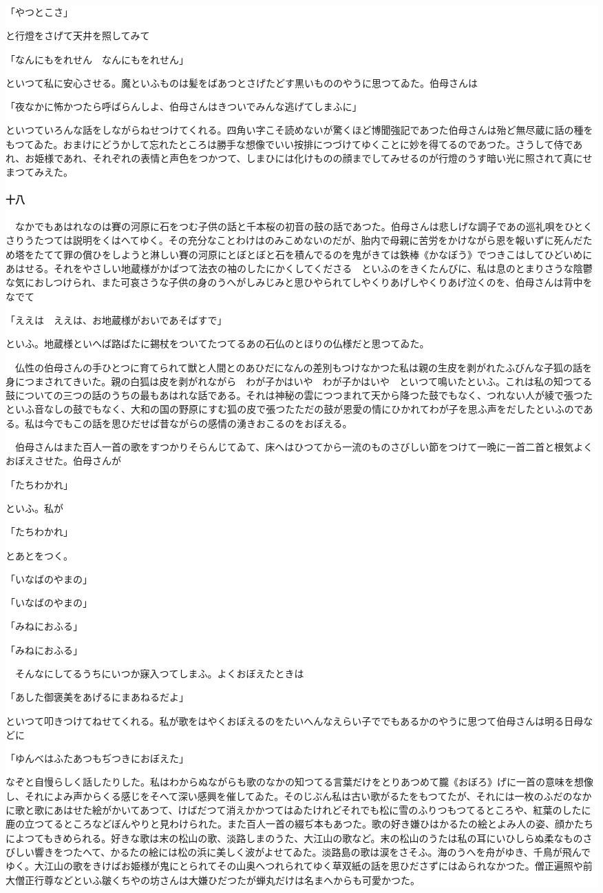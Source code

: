 「やつとこさ」

と行燈をさげて天井を照してみて

「なんにもをれせん　なんにもをれせん」

といつて私に安心させる。魔といふものは髪をばあつとさげたどす黒いもののやうに思つてゐた。伯母さんは

「夜なかに怖かつたら呼ばらんしよ、伯母さんはきついでみんな逃げてしまふに」

といつていろんな話をしながらねせつけてくれる。四角い字こそ読めないが驚くほど博聞強記であつた伯母さんは殆ど無尽蔵に話の種をもつてゐた。おまけにどうかして忘れたところは勝手な想像でいい按排につづけてゆくことに妙を得てるのであつた。さうして侍であれ、お姫様であれ、それぞれの表情と声色をつかつて、しまひには化けものの顔までしてみせるのが行燈のうす暗い光に照されて真にせまつてみえた。



#### 十八




　なかでもあはれなのは賽の河原に石をつむ子供の話と千本桜の初音の鼓の話であつた。伯母さんは悲しげな調子であの巡礼唄をひとくさりうたつては説明をくはへてゆく。その充分なことわけはのみこめないのだが、胎内で母親に苦労をかけながら恩を報いずに死んだため塔をたてて罪の償ひをしようと淋しい賽の河原にとぼとぼと石を積んでるのを鬼がきては鉄棒《かなぼう》でつきこはしてひどいめにあはせる。それをやさしい地蔵様がかばつて法衣の袖のしたにかくしてくださる　といふのをきくたんびに、私は息のとまりさうな陰鬱な気におしつけられ、また可哀さうな子供の身のうへがしみじみと思ひやられてしやくりあげしやくりあげ泣くのを、伯母さんは背中をなでて

「ええは　ええは、お地蔵様がおいであそばすで」

といふ。地蔵様といへば路ばたに錫杖をついてたつてるあの石仏のとほりの仏様だと思つてゐた。

　仏性の伯母さんの手ひとつに育てられて獣と人間とのあひだになんの差別もつけなかつた私は親の生皮を剥がれたふびんな子狐の話を身につまされてきいた。親の白狐は皮を剥がれながら　わが子かはいや　わが子かはいや　といつて鳴いたといふ。これは私の知つてる鼓についての三つの話のうちの最もあはれな話である。それは神秘の雲につつまれて天から降つた鼓でもなく、つれない人が綾で張つたといふ音なしの鼓でもなく、大和の国の野原にすむ狐の皮で張つたただの鼓が恩愛の情にひかれてわが子を思ふ声をだしたといふのである。私は今でもこの話を思ひだせば昔ながらの感情の湧きおこるのをおぼえる。

　伯母さんはまた百人一首の歌をすつかりそらんじてゐて、床へはひつてから一流のものさびしい節をつけて一晩に一首二首と根気よくおぼえさせた。伯母さんが

「たちわかれ」

といふ。私が

「たちわかれ」

とあとをつく。

「いなばのやまの」

「いなばのやまの」

「みねにおふる」

「みねにおふる」

　そんなにしてるうちにいつか寐入つてしまふ。よくおぼえたときは

「あした御褒美をあげるにまあねるだよ」

といつて叩きつけてねせてくれる。私が歌をはやくおぼえるのをたいへんなえらい子ででもあるかのやうに思つて伯母さんは明る日母などに

「ゆんべはふたあつもぢつきにおぼえた」

なぞと自慢らしく話したりした。私はわからぬながらも歌のなかの知つてる言葉だけをとりあつめて朧《おぼろ》げに一首の意味を想像し、それによみ声からくる感じをそへて深い感興を催してゐた。そのじぶん私は古い歌がるたをもつてたが、それには一枚のふだのなかに歌と歌にあはせた絵がかいてあつて、けばだつて消えかかつてはゐたけれどそれでも松に雪のふりつもつてるところや、紅葉のしたに鹿の立つてるところなどぼんやりと見わけられた。また百人一首の綴ぢ本もあつた。歌の好き嫌ひはかるたの絵とよみ人の姿、顔かたちによつてもきめられる。好きな歌は末の松山の歌、淡路しまのうた、大江山の歌など。末の松山のうたは私の耳にいひしらぬ柔なものさびしい響きをつたへて、かるたの絵には松の浜に美しく波がよせてゐた。淡路島の歌は涙をさそふ。海のうへを舟がゆき、千鳥が飛んでゆく。大江山の歌をきけばお姫様が鬼にとられてその山奥へつれられてゆく草双紙の話を思ひださずにはゐられなかつた。僧正遍照や前大僧正行尊などといふ皺くちやの坊さんは大嫌ひだつたが蝉丸だけは名まへからも可愛かつた。
